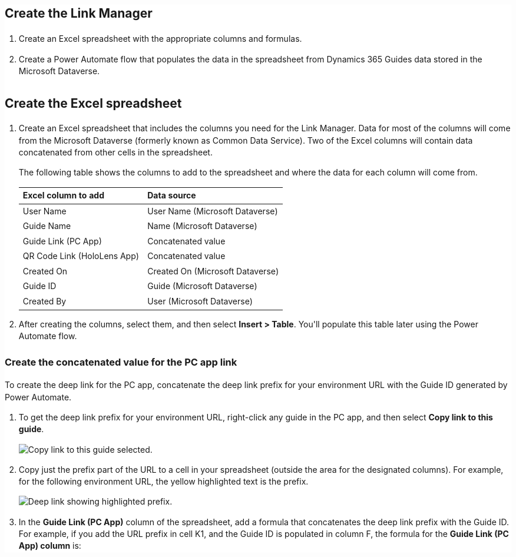 ## Create the Link Manager

1. Create an Excel spreadsheet with the appropriate columns and formulas.

1. Create a Power Automate flow that populates the data in the spreadsheet from Dynamics 365 Guides data stored in the Microsoft Dataverse.

## Create the Excel spreadsheet

1. Create an Excel spreadsheet that includes the columns you need for the Link Manager. Data for most of the columns will come from the Microsoft Dataverse (formerly known as Common Data Service). Two of the Excel columns will contain data concatenated from other cells in the spreadsheet. 

    The following table shows the columns to add to the spreadsheet and where the data for each column will come from. 

    |Excel column to add|Data source|
    |---------------------------------------------|----------------------------------------------|
    |User Name|	User Name (Microsoft Dataverse)|
    |Guide Name	|Name (Microsoft Dataverse)|
    |Guide Link (PC App)|	Concatenated value|
    |QR Code Link (HoloLens App)|	Concatenated value|
    |Created On	|Created On (Microsoft Dataverse)|
    |Guide ID	|Guide (Microsoft Dataverse)|
    |Created By|	User (Microsoft Dataverse)|

1. After creating the columns, select them, and then select **Insert > Table**. You'll populate this table later using the Power Automate flow.

### Create the concatenated value for the PC app link

To create the deep link for the PC app, concatenate the deep link prefix for your environment URL with the Guide ID generated by Power Automate.

1. To get the deep link prefix for your environment URL, right-click any guide in the PC app, and then select **Copy link to this guide**.

    ![Copy link to this guide selected.](media/workflow1-copy-link-guide.PNG "Copy link to this guide selected")
 
1. Copy just the prefix part of the URL to a cell in your spreadsheet (outside the area for the designated columns). For example, for the following environment URL, the yellow highlighted text is the prefix.

    ![Deep link showing highlighted prefix.](media/workflow1-deeplink-concatenation.PNG "Deep link showing highlighted prefix")

1. In the **Guide Link (PC App)** column of the spreadsheet, add a formula that concatenates the deep link prefix with the Guide ID. For example, if you add the URL prefix in cell K1, and the Guide ID is populated in column F, the formula for the **Guide Link (PC App) column** is: 
